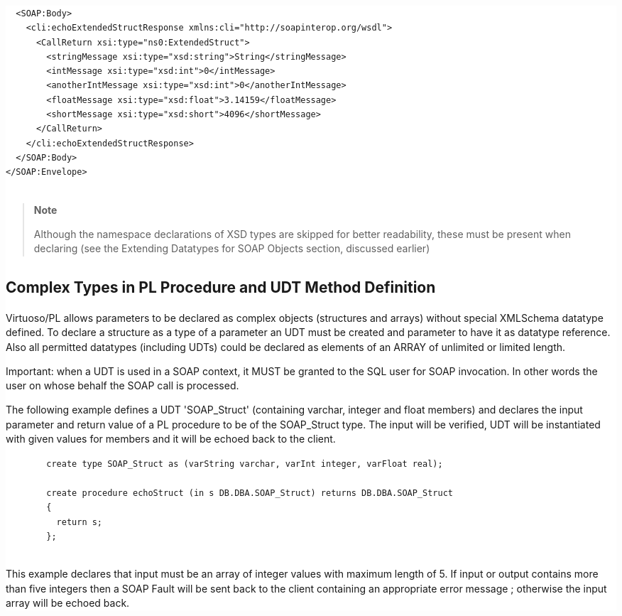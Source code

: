``` 
  <SOAP:Body>
    <cli:echoExtendedStructResponse xmlns:cli="http://soapinterop.org/wsdl">
      <CallReturn xsi:type="ns0:ExtendedStruct">
        <stringMessage xsi:type="xsd:string">String</stringMessage>
        <intMessage xsi:type="xsd:int">0</intMessage>
        <anotherIntMessage xsi:type="xsd:int">0</anotherIntMessage>
        <floatMessage xsi:type="xsd:float">3.14159</floatMessage>
        <shortMessage xsi:type="xsd:short">4096</shortMessage>
      </CallReturn>
    </cli:echoExtendedStructResponse>
  </SOAP:Body>
</SOAP:Envelope>
    
```

> **Note**
> 
> Although the namespace declarations of XSD types are skipped for
> better readability, these must be present when declaring (see the
> Extending Datatypes for SOAP Objects section, discussed earlier)

<a id="id6-complex-types-in-pl-procedure-and-udt-method-definition"></a>
## Complex Types in PL Procedure and UDT Method Definition

Virtuoso/PL allows parameters to be declared as complex objects
(structures and arrays) without special XMLSchema datatype defined. To
declare a structure as a type of a parameter an UDT must be created and
parameter to have it as datatype reference. Also all permitted datatypes
(including UDTs) could be declared as elements of an ARRAY of unlimited
or limited length.

Important: when a UDT is used in a SOAP context, it MUST be granted to
the SQL user for SOAP invocation. In other words the user on whose
behalf the SOAP call is processed.

The following example defines a UDT 'SOAP\_Struct' (containing varchar,
integer and float members) and declares the input parameter and return
value of a PL procedure to be of the SOAP\_Struct type. The input will
be verified, UDT will be instantiated with given values for members and
it will be echoed back to the client.

``` 
        create type SOAP_Struct as (varString varchar, varInt integer, varFloat real);

        create procedure echoStruct (in s DB.DBA.SOAP_Struct) returns DB.DBA.SOAP_Struct
        {
          return s;
        };
        
```

This example declares that input must be an array of integer values with
maximum length of 5. If input or output contains more than five integers
then a SOAP Fault will be sent back to the client containing an
appropriate error message ; otherwise the input array will be echoed
back.
